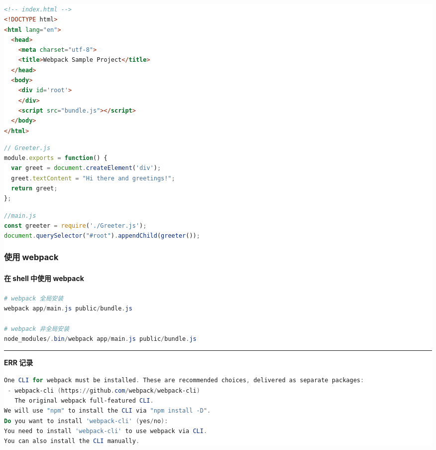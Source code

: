```html
<!-- index.html -->
<!DOCTYPE html>
<html lang="en">
  <head>
    <meta charset="utf-8">
    <title>Webpack Sample Project</title>
  </head>
  <body>
    <div id='root'>
    </div>
    <script src="bundle.js"></script>
  </body>
</html>
```

```js
// Greeter.js
module.exports = function() {
  var greet = document.createElement('div');
  greet.textContent = "Hi there and greetings!";
  return greet;
};
```

```js
//main.js 
const greeter = require('./Greeter.js');
document.querySelector("#root").appendChild(greeter());
```

### 使用 webpack

#### 在 shell 中使用 webpack

```powershell
# webpack 全局安装
webpack app/main.js public/bundle.js

# webpack 非全局安装
node_modules/.bin/webpack app/main.js public/bundle.js
```

---

**ERR 记录**

```powershell
One CLI for webpack must be installed. These are recommended choices, delivered as separate packages:
 - webpack-cli (https://github.com/webpack/webpack-cli)
   The original webpack full-featured CLI.
We will use "npm" to install the CLI via "npm install -D".
Do you want to install 'webpack-cli' (yes/no):
You need to install 'webpack-cli' to use webpack via CLI.
You can also install the CLI manually.
```
